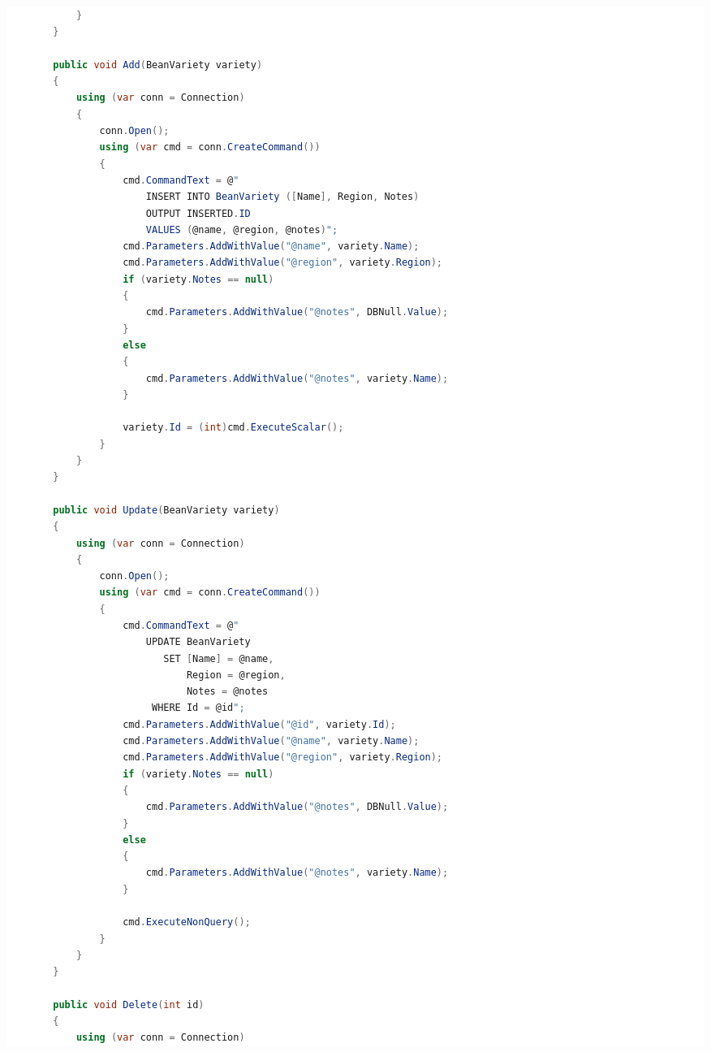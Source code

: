 ```cs
            }
        }

        public void Add(BeanVariety variety)
        {
            using (var conn = Connection)
            {
                conn.Open();
                using (var cmd = conn.CreateCommand())
                {
                    cmd.CommandText = @"
                        INSERT INTO BeanVariety ([Name], Region, Notes)
                        OUTPUT INSERTED.ID
                        VALUES (@name, @region, @notes)";
                    cmd.Parameters.AddWithValue("@name", variety.Name);
                    cmd.Parameters.AddWithValue("@region", variety.Region);
                    if (variety.Notes == null)
                    {
                        cmd.Parameters.AddWithValue("@notes", DBNull.Value);
                    }
                    else
                    {
                        cmd.Parameters.AddWithValue("@notes", variety.Name);
                    }

                    variety.Id = (int)cmd.ExecuteScalar();
                }
            }
        }

        public void Update(BeanVariety variety)
        {
            using (var conn = Connection)
            {
                conn.Open();
                using (var cmd = conn.CreateCommand())
                {
                    cmd.CommandText = @"
                        UPDATE BeanVariety 
                           SET [Name] = @name, 
                               Region = @region, 
                               Notes = @notes
                         WHERE Id = @id";
                    cmd.Parameters.AddWithValue("@id", variety.Id);
                    cmd.Parameters.AddWithValue("@name", variety.Name);
                    cmd.Parameters.AddWithValue("@region", variety.Region);
                    if (variety.Notes == null)
                    {
                        cmd.Parameters.AddWithValue("@notes", DBNull.Value);
                    }
                    else
                    {
                        cmd.Parameters.AddWithValue("@notes", variety.Name);
                    }

                    cmd.ExecuteNonQuery();
                }
            }
        }

        public void Delete(int id)
        {
            using (var conn = Connection)
```